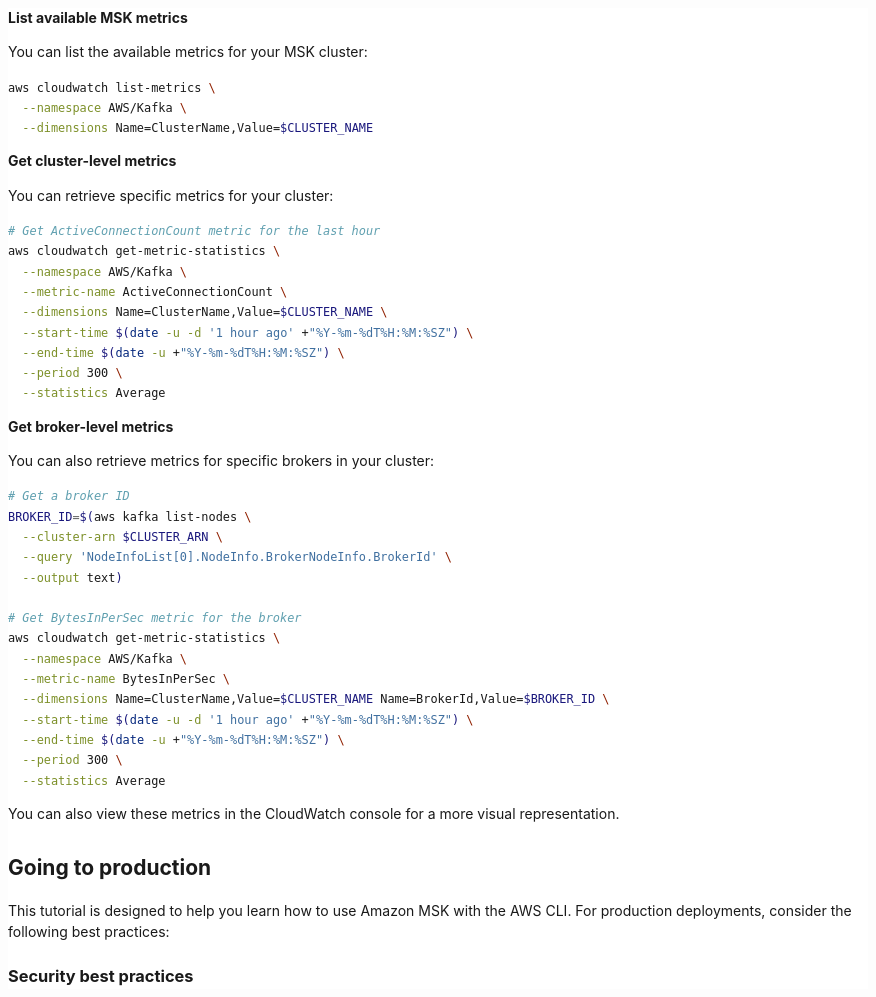 **List available MSK metrics**

You can list the available metrics for your MSK cluster:

```bash
aws cloudwatch list-metrics \
  --namespace AWS/Kafka \
  --dimensions Name=ClusterName,Value=$CLUSTER_NAME
```

**Get cluster-level metrics**

You can retrieve specific metrics for your cluster:

```bash
# Get ActiveConnectionCount metric for the last hour
aws cloudwatch get-metric-statistics \
  --namespace AWS/Kafka \
  --metric-name ActiveConnectionCount \
  --dimensions Name=ClusterName,Value=$CLUSTER_NAME \
  --start-time $(date -u -d '1 hour ago' +"%Y-%m-%dT%H:%M:%SZ") \
  --end-time $(date -u +"%Y-%m-%dT%H:%M:%SZ") \
  --period 300 \
  --statistics Average
```

**Get broker-level metrics**

You can also retrieve metrics for specific brokers in your cluster:

```bash
# Get a broker ID
BROKER_ID=$(aws kafka list-nodes \
  --cluster-arn $CLUSTER_ARN \
  --query 'NodeInfoList[0].NodeInfo.BrokerNodeInfo.BrokerId' \
  --output text)

# Get BytesInPerSec metric for the broker
aws cloudwatch get-metric-statistics \
  --namespace AWS/Kafka \
  --metric-name BytesInPerSec \
  --dimensions Name=ClusterName,Value=$CLUSTER_NAME Name=BrokerId,Value=$BROKER_ID \
  --start-time $(date -u -d '1 hour ago' +"%Y-%m-%dT%H:%M:%SZ") \
  --end-time $(date -u +"%Y-%m-%dT%H:%M:%SZ") \
  --period 300 \
  --statistics Average
```

You can also view these metrics in the CloudWatch console for a more visual representation.

## Going to production

This tutorial is designed to help you learn how to use Amazon MSK with the AWS CLI. For production deployments, consider the following best practices:

### Security best practices
